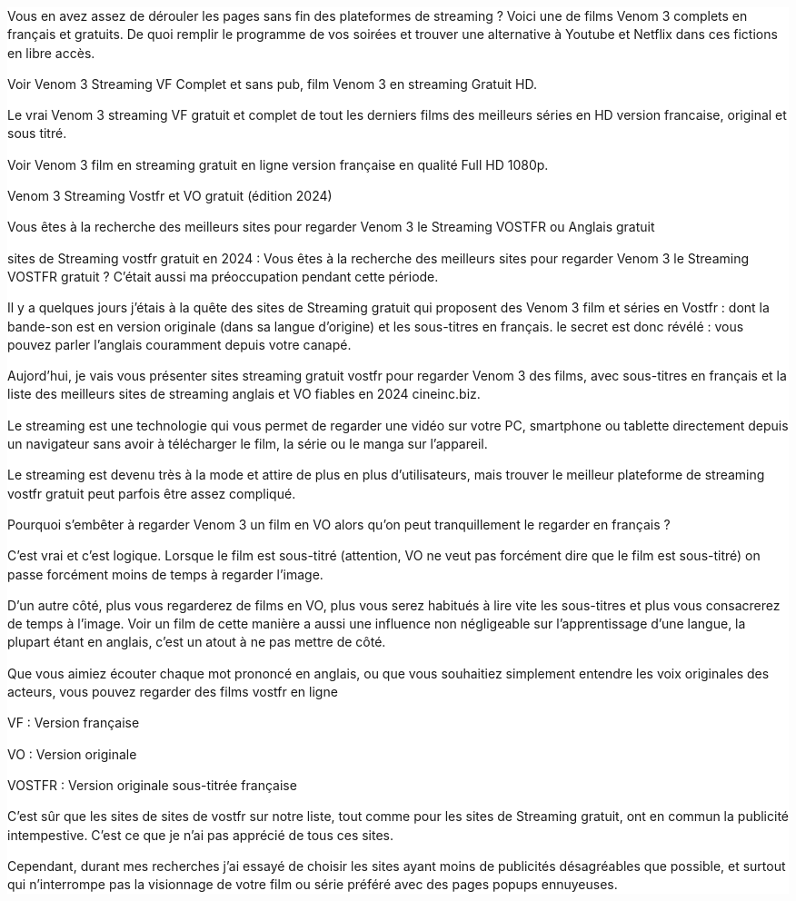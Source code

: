 Vous en avez assez de dérouler les pages sans fin des plateformes de streaming ? Voici une de films Venom 3 complets en français et gratuits. De quoi remplir le programme de vos soirées et trouver une alternative à Youtube et Netflix dans ces fictions en libre accès.

Voir Venom 3 Streaming VF Complet et sans pub, film Venom 3 en streaming Gratuit HD.

Le vrai Venom 3 streaming VF gratuit et complet de tout les derniers films des meilleurs séries en HD version francaise, original et sous titré.

Voir Venom 3 film en streaming gratuit en ligne version française en qualité Full HD 1080p.

Venom 3 Streaming Vostfr et VO gratuit (édition 2024)

Vous êtes à la recherche des meilleurs sites pour regarder Venom 3 le Streaming VOSTFR ou Anglais gratuit

sites de Streaming vostfr gratuit en 2024 : Vous êtes à la recherche des meilleurs sites pour regarder Venom 3 le Streaming VOSTFR gratuit ? C’était aussi ma préoccupation pendant cette période.

Il y a quelques jours j’étais à la quête des sites de Streaming gratuit qui proposent des Venom 3 film et séries en Vostfr : dont la bande-son est en version originale (dans sa langue d’origine) et les sous-titres en français. le secret est donc révélé : vous pouvez parler l’anglais couramment depuis votre canapé.

Aujord’hui, je vais vous présenter sites streaming gratuit vostfr pour regarder Venom 3 des films, avec sous-titres en français et la liste des meilleurs sites de streaming anglais et VO fiables en 2024 cineinc.biz.

Le streaming est une technologie qui vous permet de regarder une vidéo sur votre PC, smartphone ou tablette directement depuis un navigateur sans avoir à télécharger le film, la série ou le manga sur l’appareil.

Le streaming est devenu très à la mode et attire de plus en plus d’utilisateurs, mais trouver le meilleur plateforme de streaming vostfr gratuit peut parfois être assez compliqué.

Pourquoi s’embêter à regarder Venom 3 un film en VO alors qu’on peut tranquillement le regarder en français ?

C’est vrai et c’est logique. Lorsque le film est sous-titré (attention, VO ne veut pas forcément dire que le film est sous-titré) on passe forcément moins de temps à regarder l’image.

D’un autre côté, plus vous regarderez de films en VO, plus vous serez habitués à lire vite les sous-titres et plus vous consacrerez de temps à l’image. Voir un film de cette manière a aussi une influence non négligeable sur l’apprentissage d’une langue, la plupart étant en anglais, c’est un atout à ne pas mettre de côté.

Que vous aimiez écouter chaque mot prononcé en anglais, ou que vous souhaitiez simplement entendre les voix originales des acteurs, vous pouvez regarder des films vostfr en ligne

VF : Version française

VO : Version originale

VOSTFR : Version originale sous-titrée française

C’est sûr que les sites de sites de vostfr sur notre liste, tout comme pour les sites de Streaming gratuit, ont en commun la publicité intempestive. C’est ce que je n’ai pas apprécié de tous ces sites.

Cependant, durant mes recherches j’ai essayé de choisir les sites ayant moins de publicités désagréables que possible, et surtout qui n’interrompe pas la visionnage de votre film ou série préféré avec des pages popups ennuyeuses.
